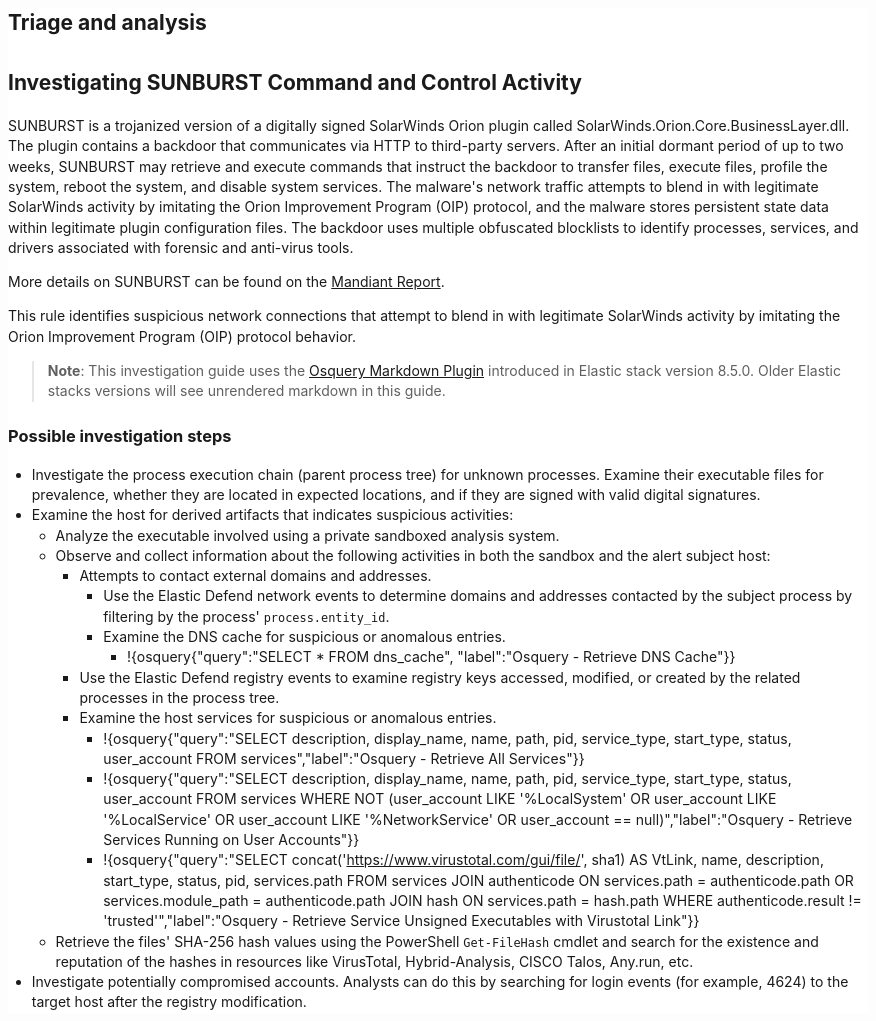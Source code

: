 ## Triage and analysis

## Investigating SUNBURST Command and Control Activity

SUNBURST is a trojanized version of a digitally signed SolarWinds Orion plugin called SolarWinds.Orion.Core.BusinessLayer.dll. The plugin contains a backdoor that communicates via HTTP to third-party servers. After an initial dormant period of up to two weeks, SUNBURST may retrieve and execute commands that instruct the backdoor to transfer files, execute files, profile the system, reboot the system, and disable system services. The malware's network traffic attempts to blend in with legitimate SolarWinds activity by imitating the Orion Improvement Program (OIP) protocol, and the malware stores persistent state data within legitimate plugin configuration files. The backdoor uses multiple obfuscated blocklists to identify processes, services, and drivers associated with forensic and anti-virus tools.

More details on SUNBURST can be found on the [Mandiant Report](https://www.mandiant.com/resources/sunburst-additional-technical-details).

This rule identifies suspicious network connections that attempt to blend in with legitimate SolarWinds activity by imitating the Orion Improvement Program (OIP) protocol behavior.

> **Note**:
> This investigation guide uses the [Osquery Markdown Plugin](docs-content://solutions/security/investigate/run-osquery-from-investigation-guides.md) introduced in Elastic stack version 8.5.0. Older Elastic stacks versions will see unrendered markdown in this guide.

### Possible investigation steps

- Investigate the process execution chain (parent process tree) for unknown processes. Examine their executable files for prevalence, whether they are located in expected locations, and if they are signed with valid digital signatures.
- Examine the host for derived artifacts that indicates suspicious activities:
  - Analyze the executable involved using a private sandboxed analysis system.
  - Observe and collect information about the following activities in both the sandbox and the alert subject host:
    - Attempts to contact external domains and addresses.
      - Use the Elastic Defend network events to determine domains and addresses contacted by the subject process by filtering by the process' `process.entity_id`.
      - Examine the DNS cache for suspicious or anomalous entries.
        - !{osquery{"query":"SELECT * FROM dns_cache", "label":"Osquery - Retrieve DNS Cache"}}
    - Use the Elastic Defend registry events to examine registry keys accessed, modified, or created by the related processes in the process tree.
    - Examine the host services for suspicious or anomalous entries.
      - !{osquery{"query":"SELECT description, display_name, name, path, pid, service_type, start_type, status, user_account FROM services","label":"Osquery - Retrieve All Services"}}
      - !{osquery{"query":"SELECT description, display_name, name, path, pid, service_type, start_type, status, user_account FROM services WHERE NOT (user_account LIKE '%LocalSystem' OR user_account LIKE '%LocalService' OR user_account LIKE '%NetworkService' OR user_account == null)","label":"Osquery - Retrieve Services Running on User Accounts"}}
      - !{osquery{"query":"SELECT concat('https://www.virustotal.com/gui/file/', sha1) AS VtLink, name, description, start_type, status, pid, services.path FROM services JOIN authenticode ON services.path = authenticode.path OR services.module_path = authenticode.path JOIN hash ON services.path = hash.path WHERE authenticode.result != 'trusted'","label":"Osquery - Retrieve Service Unsigned Executables with Virustotal Link"}}
  - Retrieve the files' SHA-256 hash values using the PowerShell `Get-FileHash` cmdlet and search for the existence and reputation of the hashes in resources like VirusTotal, Hybrid-Analysis, CISCO Talos, Any.run, etc.
- Investigate potentially compromised accounts. Analysts can do this by searching for login events (for example, 4624) to the target host after the registry modification.
